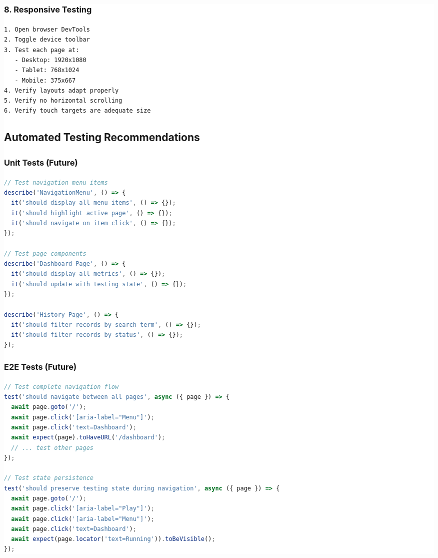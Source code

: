 ### 8. Responsive Testing
```
1. Open browser DevTools
2. Toggle device toolbar
3. Test each page at:
   - Desktop: 1920x1080
   - Tablet: 768x1024
   - Mobile: 375x667
4. Verify layouts adapt properly
5. Verify no horizontal scrolling
6. Verify touch targets are adequate size
```

## Automated Testing Recommendations

### Unit Tests (Future)
```typescript
// Test navigation menu items
describe('NavigationMenu', () => {
  it('should display all menu items', () => {});
  it('should highlight active page', () => {});
  it('should navigate on item click', () => {});
});

// Test page components
describe('Dashboard Page', () => {
  it('should display all metrics', () => {});
  it('should update with testing state', () => {});
});

describe('History Page', () => {
  it('should filter records by search term', () => {});
  it('should filter records by status', () => {});
});
```

### E2E Tests (Future)
```typescript
// Test complete navigation flow
test('should navigate between all pages', async ({ page }) => {
  await page.goto('/');
  await page.click('[aria-label="Menu"]');
  await page.click('text=Dashboard');
  await expect(page).toHaveURL('/dashboard');
  // ... test other pages
});

// Test state persistence
test('should preserve testing state during navigation', async ({ page }) => {
  await page.goto('/');
  await page.click('[aria-label="Play"]');
  await page.click('[aria-label="Menu"]');
  await page.click('text=Dashboard');
  await expect(page.locator('text=Running')).toBeVisible();
});
```
